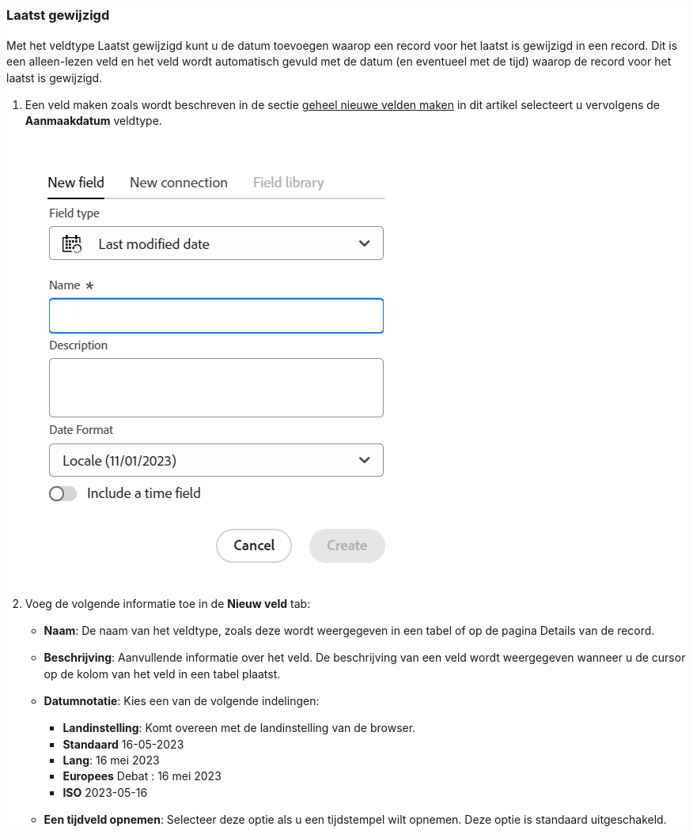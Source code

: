 
### Laatst gewijzigd

Met het veldtype Laatst gewijzigd kunt u de datum toevoegen waarop een record voor het laatst is gewijzigd in een record. Dit is een alleen-lezen veld en het veld wordt automatisch gevuld met de datum (en eventueel met de tijd) waarop de record voor het laatst is gewijzigd.

1. Een veld maken zoals wordt beschreven in de sectie [geheel nieuwe velden maken](#create-fields-from-scratch) in dit artikel selecteert u vervolgens de **Aanmaakdatum** veldtype.

   ![](assets/last-modified-date-field-type.png)

   

1. Voeg de volgende informatie toe in de **Nieuw veld** tab:

   * **Naam**: De naam van het veldtype, zoals deze wordt weergegeven in een tabel of op de pagina Details van de record. 
   * **Beschrijving**: Aanvullende informatie over het veld. De beschrijving van een veld wordt weergegeven wanneer u de cursor op de kolom van het veld in een tabel plaatst.
   * **Datumnotatie**: Kies een van de volgende indelingen:

      * **Landinstelling**: Komt overeen met de landinstelling van de browser.
      * **Standaard** 16-05-2023
      * **Lang**: 16 mei 2023
      * **Europees** Debat : 16 mei 2023
      * **ISO** 2023-05-16
   * **Een tijdveld opnemen**: Selecteer deze optie als u een tijdstempel wilt opnemen. Deze optie is standaard uitgeschakeld. 
